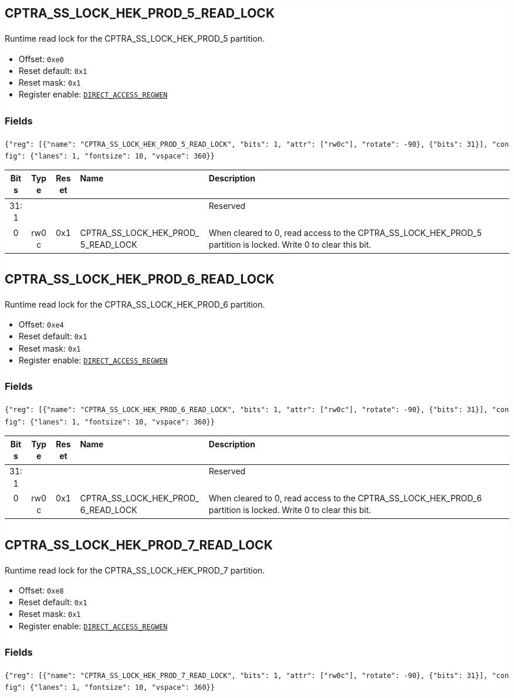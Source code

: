 ## CPTRA_SS_LOCK_HEK_PROD_5_READ_LOCK
Runtime read lock for the CPTRA_SS_LOCK_HEK_PROD_5 partition.
- Offset: `0xe0`
- Reset default: `0x1`
- Reset mask: `0x1`
- Register enable: [`DIRECT_ACCESS_REGWEN`](#direct_access_regwen)

### Fields

```wavejson
{"reg": [{"name": "CPTRA_SS_LOCK_HEK_PROD_5_READ_LOCK", "bits": 1, "attr": ["rw0c"], "rotate": -90}, {"bits": 31}], "config": {"lanes": 1, "fontsize": 10, "vspace": 360}}
```

|  Bits  |  Type  |  Reset  | Name                               | Description                                                                                                    |
|:------:|:------:|:-------:|:-----------------------------------|:---------------------------------------------------------------------------------------------------------------|
|  31:1  |        |         |                                    | Reserved                                                                                                       |
|   0    |  rw0c  |   0x1   | CPTRA_SS_LOCK_HEK_PROD_5_READ_LOCK | When cleared to 0, read access to the CPTRA_SS_LOCK_HEK_PROD_5 partition is locked. Write 0 to clear this bit. |

## CPTRA_SS_LOCK_HEK_PROD_6_READ_LOCK
Runtime read lock for the CPTRA_SS_LOCK_HEK_PROD_6 partition.
- Offset: `0xe4`
- Reset default: `0x1`
- Reset mask: `0x1`
- Register enable: [`DIRECT_ACCESS_REGWEN`](#direct_access_regwen)

### Fields

```wavejson
{"reg": [{"name": "CPTRA_SS_LOCK_HEK_PROD_6_READ_LOCK", "bits": 1, "attr": ["rw0c"], "rotate": -90}, {"bits": 31}], "config": {"lanes": 1, "fontsize": 10, "vspace": 360}}
```

|  Bits  |  Type  |  Reset  | Name                               | Description                                                                                                    |
|:------:|:------:|:-------:|:-----------------------------------|:---------------------------------------------------------------------------------------------------------------|
|  31:1  |        |         |                                    | Reserved                                                                                                       |
|   0    |  rw0c  |   0x1   | CPTRA_SS_LOCK_HEK_PROD_6_READ_LOCK | When cleared to 0, read access to the CPTRA_SS_LOCK_HEK_PROD_6 partition is locked. Write 0 to clear this bit. |

## CPTRA_SS_LOCK_HEK_PROD_7_READ_LOCK
Runtime read lock for the CPTRA_SS_LOCK_HEK_PROD_7 partition.
- Offset: `0xe8`
- Reset default: `0x1`
- Reset mask: `0x1`
- Register enable: [`DIRECT_ACCESS_REGWEN`](#direct_access_regwen)

### Fields

```wavejson
{"reg": [{"name": "CPTRA_SS_LOCK_HEK_PROD_7_READ_LOCK", "bits": 1, "attr": ["rw0c"], "rotate": -90}, {"bits": 31}], "config": {"lanes": 1, "fontsize": 10, "vspace": 360}}
```
